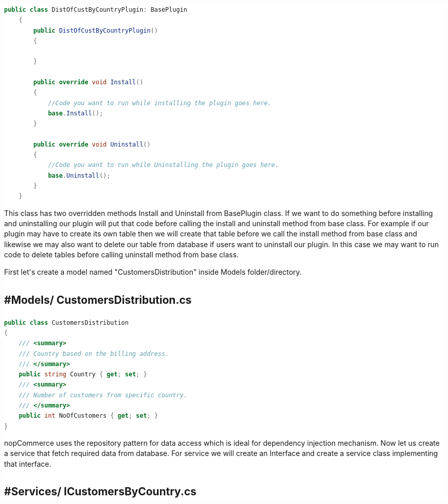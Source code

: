 ```cs
public class DistOfCustByCountryPlugin: BasePlugin
    {
        public DistOfCustByCountryPlugin()
        {

        }

        public override void Install()
        {
            //Code you want to run while installing the plugin goes here.
            base.Install();
        }

        public override void Uninstall()
        {
            //Code you want to run while Uninstalling the plugin goes here.
            base.Uninstall();
        }
    }
```

This class has two overridden methods Install and Uninstall from BasePlugin class. If we want to do something before installing and uninstalling our plugin will put that code before calling the install and uninstall method from base class. For example if our plugin may have to create its own table then we will create that table before we call the install method from base class and likewise we may also want to delete our table from database if users want to uninstall our plugin. In this case we may want to run code to delete tables before calling uninstall method from base class.

First let's create a model named "CustomersDistribution" inside Models folder/directory.

## #Models/ CustomersDistribution.cs

```cs
public class CustomersDistribution
{
    /// <summary>
    /// Country based on the billing address.
    /// </summary>
    public string Country { get; set; }
    /// <summary>
    /// Number of customers from specific country.
    /// </summary>
    public int NoOfCustomers { get; set; }
}
```

nopCommerce uses the repository pattern for data access which is ideal for dependency injection mechanism. Now let us create a service that fetch required data from database. For service we will create an Interface and create a service class implementing that interface.

## #Services/ ICustomersByCountry.cs
